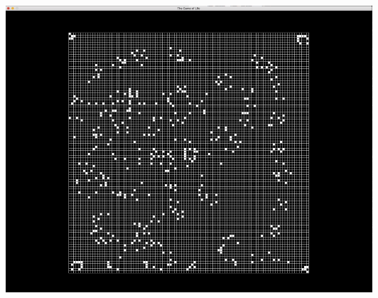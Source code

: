<img align="left"  src="https://github.com/omiroshn/The-Game-of-Life/blob/master/Image/Screen%20Shot%202018-02-04%20at%2019.34.11.png" width="60%" />